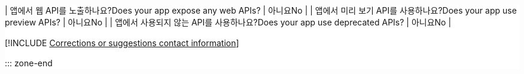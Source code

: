 | <span data-ttu-id="c7d47-265">앱에서 웹 API를 노출하나요?</span><span class="sxs-lookup"><span data-stu-id="c7d47-265">Does your app expose any web APIs?</span></span> | <span data-ttu-id="c7d47-266">아니요</span><span class="sxs-lookup"><span data-stu-id="c7d47-266">No</span></span> |
| <span data-ttu-id="c7d47-267">앱에서 미리 보기 API를 사용하나요?</span><span class="sxs-lookup"><span data-stu-id="c7d47-267">Does your app use preview APIs?</span></span> | <span data-ttu-id="c7d47-268">아니요</span><span class="sxs-lookup"><span data-stu-id="c7d47-268">No</span></span> |
| <span data-ttu-id="c7d47-269">앱에서 사용되지 않는 API를 사용하나요?</span><span class="sxs-lookup"><span data-stu-id="c7d47-269">Does your app use deprecated APIs?</span></span> | <span data-ttu-id="c7d47-270">아니요</span><span class="sxs-lookup"><span data-stu-id="c7d47-270">No</span></span> |

[!INCLUDE [Corrections or suggestions contact information](../includes/corrections-or-suggestions.md)]

::: zone-end
